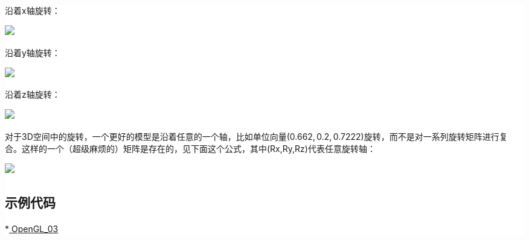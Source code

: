 沿着x轴旋转： 

![](https://raw.githubusercontent.com/mediaios/OpenGL-iOS/master/images/20190916_opengl_22.png)

沿着y轴旋转： 

![](https://raw.githubusercontent.com/mediaios/OpenGL-iOS/master/images/20190916_opengl_23.png)

沿着z轴旋转： 

![](https://raw.githubusercontent.com/mediaios/OpenGL-iOS/master/images/20190916_opengl_24.png)

对于3D空间中的旋转，一个更好的模型是沿着任意的一个轴，比如单位向量$(0.662, 0.2, 0.7222)$旋转，而不是对一系列旋转矩阵进行复合。这样的一个（超级麻烦的）矩阵是存在的，见下面这个公式，其中(Rx,Ry,Rz)代表任意旋转轴：

![](https://raw.githubusercontent.com/mediaios/OpenGL-iOS/master/images/20190916_opengl_25.png)

## 示例代码

*[	OpenGL_03](https://github.com/mediaios/OpenGL-iOS/tree/master/Demos/OpenGL_03)